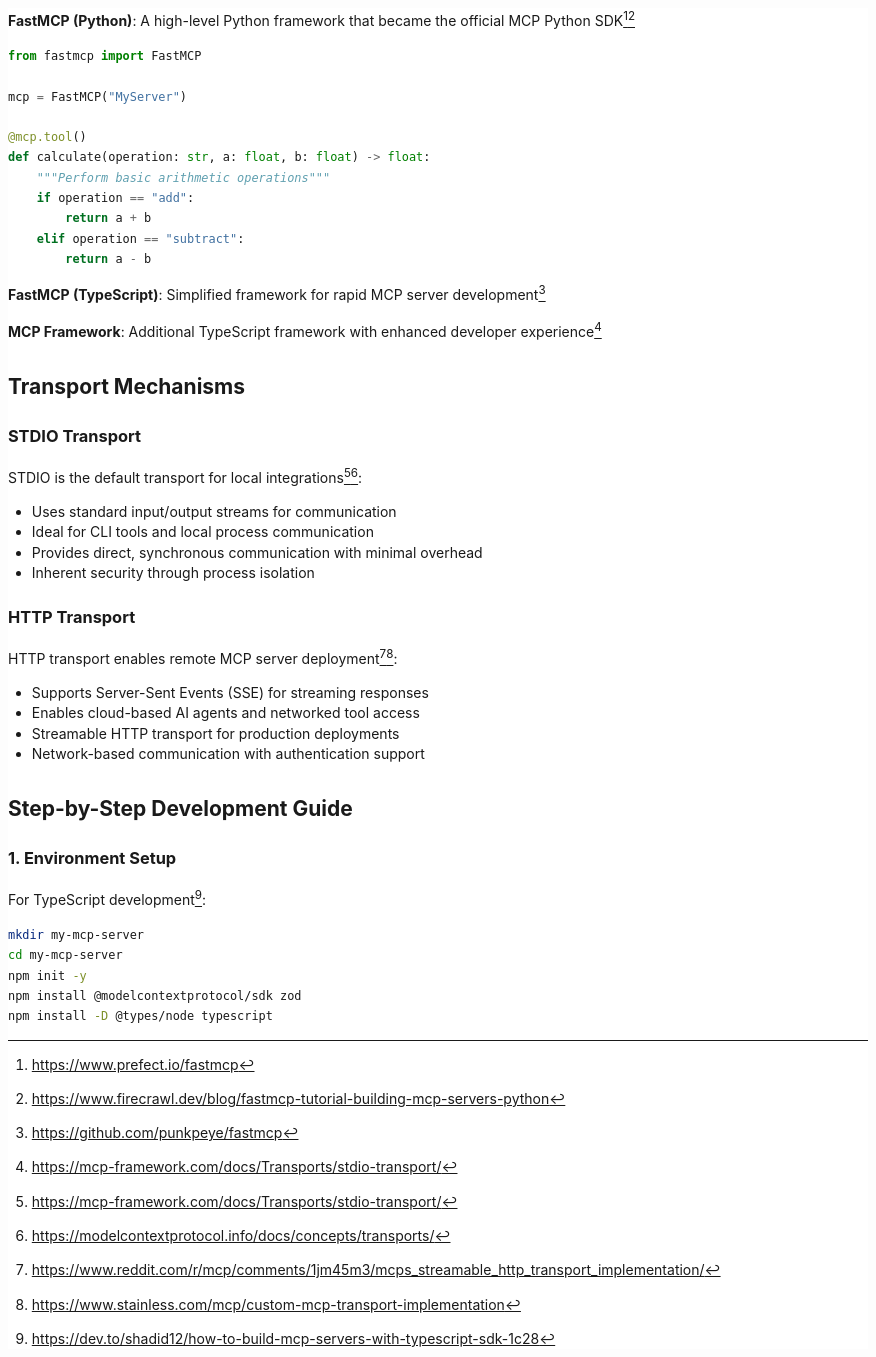 **FastMCP (Python)**: A high-level Python framework that became the official MCP Python SDK[^11][^12]

```python
from fastmcp import FastMCP

mcp = FastMCP("MyServer")

@mcp.tool()
def calculate(operation: str, a: float, b: float) -> float:
    """Perform basic arithmetic operations"""
    if operation == "add":
        return a + b
    elif operation == "subtract":
        return a - b
```

**FastMCP (TypeScript)**: Simplified framework for rapid MCP server development[^13]

**MCP Framework**: Additional TypeScript framework with enhanced developer experience[^14]

## Transport Mechanisms

### STDIO Transport

STDIO is the default transport for local integrations[^14][^15]:

- Uses standard input/output streams for communication
- Ideal for CLI tools and local process communication
- Provides direct, synchronous communication with minimal overhead
- Inherent security through process isolation


### HTTP Transport

HTTP transport enables remote MCP server deployment[^16][^17]:

- Supports Server-Sent Events (SSE) for streaming responses
- Enables cloud-based AI agents and networked tool access
- Streamable HTTP transport for production deployments
- Network-based communication with authentication support


## Step-by-Step Development Guide

### 1. Environment Setup

For TypeScript development[^7]:

```bash
mkdir my-mcp-server
cd my-mcp-server
npm init -y
npm install @modelcontextprotocol/sdk zod
npm install -D @types/node typescript
```


[^1]: https://www.descope.com/learn/post/mcp
[^2]: https://towardsdatascience.com/model-context-protocol-mcp-tutorial-build-your-first-mcp-server-in-6-steps/
[^3]: https://learn.microsoft.com/en-us/dotnet/ai/get-started-mcp
[^4]: https://modelcontextprotocol.info/specification/draft/basic/messages/
[^5]: https://composio.dev/blog/how-to-effectively-use-prompts-resources-and-tools-in-mcp
[^6]: https://devcenter.upsun.com/posts/mcp-interaction-types-article/
[^7]: https://dev.to/shadid12/how-to-build-mcp-servers-with-typescript-sdk-1c28
[^8]: https://github.com/modelcontextprotocol/python-sdk
[^9]: https://devblogs.microsoft.com/dotnet/build-a-model-context-protocol-mcp-server-in-csharp/
[^10]: https://github.com/codeboyzhou/mcp-java-sdk-examples
[^11]: https://www.prefect.io/fastmcp
[^12]: https://www.firecrawl.dev/blog/fastmcp-tutorial-building-mcp-servers-python
[^13]: https://github.com/punkpeye/fastmcp
[^14]: https://mcp-framework.com/docs/Transports/stdio-transport/
[^15]: https://modelcontextprotocol.info/docs/concepts/transports/
[^16]: https://www.reddit.com/r/mcp/comments/1jm45m3/mcps_streamable_http_transport_implementation/
[^17]: https://www.stainless.com/mcp/custom-mcp-transport-implementation
[^18]: https://www.builder.io/blog/mcp-server
[^19]: https://www.infracloud.io/blogs/securing-mcp-servers/
[^20]: https://stytch.com/blog/MCP-authentication-and-authorization-guide
[^21]: https://mcp-framework.com/docs/debugging/
[^22]: https://github.com/MCPJam/inspector
[^23]: https://github.com/modelcontextprotocol/inspector
[^24]: https://www.stainless.com/mcp/how-to-use-claude-mcp
[^25]: https://www.ajeetraina.com/running-docker-mcp-gateway-in-a-docker-container/
[^26]: https://milvus.io/ai-quick-reference/whats-the-best-way-to-deploy-an-model-context-protocol-mcp-server-to-production
[^27]: https://collabnix.com/how-to-use-mcp-in-production-a-practical-guide/
[^28]: https://workos.com/blog/introduction-to-mcp-authentication
[^29]: https://www.infisign.ai/blog/what-is-mcp-authentication-authorization
[^30]: https://prefactor.tech/blog/security-first-mcp-architecture-patterns
[^31]: https://github.com/microsoft/mcp-for-beginners
[^32]: https://www.leanware.co/insights/how-to-build-mcp-server
[^33]: https://www.byteplus.com/en/topic/542106
[^34]: https://engincanveske.substack.com/p/building-your-first-mcp-server-with
[^35]: https://modelcontextprotocol.io/quickstart/server
[^36]: https://composio.dev/blog/mcp-server-step-by-step-guide-to-building-from-scrtch
[^37]: https://modelcontextprotocol.io/docs/concepts/architecture
[^38]: https://www.youtube.com/watch?v=N3vHJcHBS-w
[^39]: https://www.reddit.com/r/mcp/comments/1ksncf3/how_to_mcp_everything_i_learned_building_a_remote/
[^40]: https://www.speakeasy.com/mcp/ai-agents/architecture-patterns
[^41]: https://www.digitalocean.com/community/tutorials/model-context-protocol
[^42]: https://learn.microsoft.com/en-us/dotnet/ai/quickstarts/build-mcp-server
[^43]: https://aipmguru.substack.com/p/ai-architecture-patterns-101-workflows
[^44]: https://www.keywordsai.co/blog/introduction-to-mcp
[^45]: https://clerk.com/docs/mcp/build-mcp-server
[^46]: https://foojay.io/today/understanding-mcp-through-raw-stdio-communication/
[^47]: https://workos.com/blog/mcp-features-guide
[^48]: https://codesignal.com/learn/courses/developing-and-integrating-a-mcp-server-in-python/lessons/exploring-and-exposing-mcp-server-capabilities-tools-resources-and-prompts
[^49]: https://modelcontextprotocol.io/examples
[^50]: https://modelcontextprotocol.io/docs/concepts/transports
[^51]: https://modelcontextprotocol.io/docs/concepts/prompts
[^52]: https://www.reddit.com/r/modelcontextprotocol/comments/1jhhokc/mcp_servers_will_support_http_on_top_of_ssestdio/
[^53]: https://www.reddit.com/r/mcp/comments/1lkd0sw/got_my_first_full_mcp_stack_tools_prompts/
[^54]: https://mcpcat.io/guides/understanding-json-rpc-protocol-mcp/
[^55]: https://dev.to/shrsv/unpacking-the-mcp-base-protocol-3f3n
[^56]: https://modelcontextprotocol.io/quickstart/client
[^57]: https://milvus.io/ai-quick-reference/how-is-jsonrpc-used-in-the-model-context-protocol
[^58]: https://modelcontextprotocol.io/quickstart/user
[^59]: https://www.docker.com/blog/build-to-prod-mcp-servers-with-docker/
[^60]: https://huggingface.co/learn/mcp-course/en/unit1/communication-protocol
[^61]: https://www.reddit.com/r/ClaudeAI/comments/1ji8ruv/my_claude_workflow_guide_advanced_setup_with_mcp/
[^62]: https://docs.ray.io/en/latest/ray-overview/examples/mcp-ray-serve/05 (Optional) Build_docker_image_for_mcp_server.html
[^63]: https://modelcontextprotocol.io/specification/2025-03-26/basic
[^64]: https://modelcontextprotocol.io/clients
[^65]: https://northflank.com/blog/how-to-build-and-deploy-a-model-context-protocol-mcp-server
[^66]: https://support.anthropic.com/en/articles/10949351-getting-started-with-local-mcp-servers-on-claude-desktop
[^67]: https://www.youtube.com/watch?v=Y0tZ35dFFx4
[^68]: https://github.com/jlowin/fastmcp
[^69]: https://docs.aws.amazon.com/bedrock-agentcore/latest/devguide/gateway-using-inspector.html
[^70]: https://gofastmcp.com
[^71]: https://www.speakeasy.com/mcp/building-servers/state-of-oauth-in-mcp
[^72]: https://en.bioerrorlog.work/entry/how-to-use-mcp-inspector
[^73]: https://www.reddit.com/r/mcp/comments/1hrq0au/how_to_build_mcp_servers_with_fastmcp_stepbystep/
[^74]: https://modelcontextprotocol.io/specification/2025-06-18/basic/security_best_practices
[^75]: https://modelcontextprotocol.io/docs/tools/inspector
[^76]: https://www.reddit.com/r/mcp/comments/1i282ii/fastmcp_vs_server_with_python_sdk/
